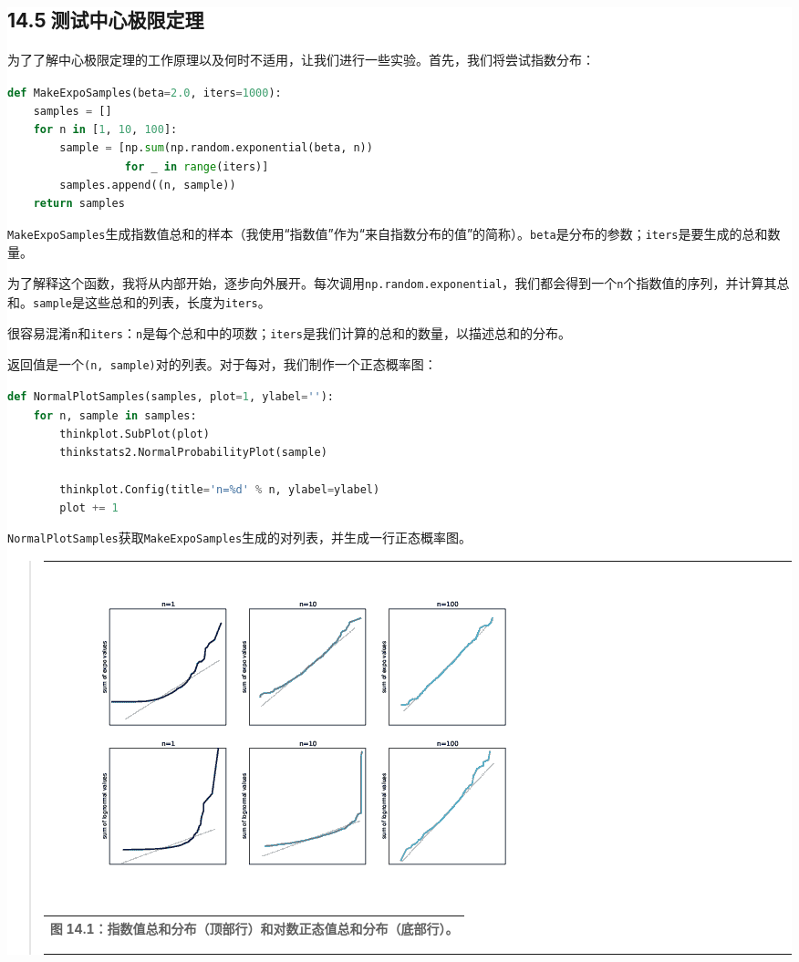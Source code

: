 ## 14.5 测试中心极限定理

为了了解中心极限定理的工作原理以及何时不适用，让我们进行一些实验。首先，我们将尝试指数分布：

```py
def MakeExpoSamples(beta=2.0, iters=1000):
    samples = []
    for n in [1, 10, 100]:
        sample = [np.sum(np.random.exponential(beta, n))
                  for _ in range(iters)]
        samples.append((n, sample))
    return samples 
```

`MakeExpoSamples`生成指数值总和的样本（我使用“指数值”作为“来自指数分布的值”的简称）。`beta`是分布的参数；`iters`是要生成的总和数量。

为了解释这个函数，我将从内部开始，逐步向外展开。每次调用`np.random.exponential`，我们都会得到一个`n`个指数值的序列，并计算其总和。`sample`是这些总和的列表，长度为`iters`。

很容易混淆`n`和`iters`：`n`是每个总和中的项数；`iters`是我们计算的总和的数量，以描述总和的分布。

返回值是一个`(n, sample)`对的列表。对于每对，我们制作一个正态概率图：

```py
def NormalPlotSamples(samples, plot=1, ylabel=''):
    for n, sample in samples:
        thinkplot.SubPlot(plot)
        thinkstats2.NormalProbabilityPlot(sample)

        thinkplot.Config(title='n=%d' % n, ylabel=ylabel)
        plot += 1 
```

`NormalPlotSamples`获取`MakeExpoSamples`生成的对列表，并生成一行正态概率图。

> * * *
> 
> ![](img/b74dd72457286381841c0493623eddb1.png)
> 
> | 图 14.1：指数值总和分布（顶部行）和对数正态值总和分布（底部行）。 |
> | --- |
> 
> * * *
